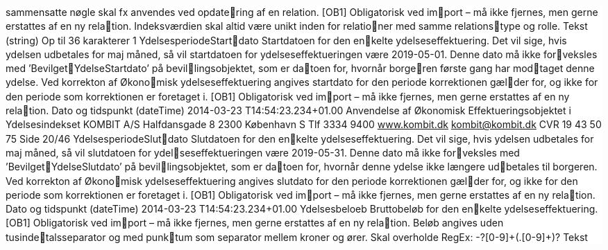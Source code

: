 sammensatte nøgle skal 
fx anvendes ved opdatering af en relation.
[OB1] Obligatorisk ved import – må ikke fjernes, men 
gerne erstattes af en ny relation.
Indeksværdien skal altid 
være unikt inden for relationer med samme relationstype og rolle.
Tekst 
(string)
Op til 36 
karakterer
1
YdelsesperiodeStartdato
Startdatoen for den enkelte ydelseseffektuering.
Det vil sige, hvis ydelsen 
udbetales for maj måned, 
så vil startdatoen for 
ydelseseffektueringen 
være 2019-05-01.
Denne dato må ikke forveksles med ’BevilgetYdelseStartdato’ på bevillingsobjektet, som er datoen for, hvornår borgeren første gang har modtaget denne ydelse.
Ved korrekton af Økonomisk ydelseseffektuering 
angives startdato for den
periode korrektionen gælder for, og ikke for den 
periode som korrektionen 
er foretaget i.
[OB1] Obligatorisk ved import – må ikke fjernes, men 
gerne erstattes af en ny relation. 
Dato og 
tidspunkt 
(dateTime)
2014-03-23
T14:54:23.234+01.00
Anvendelse af Økonomisk Effektueringsobjektet i Ydelsesindekset
KOMBIT A/S Halfdansgade 8 2300 København S Tlf 3334 9400 www.kombit.dk kombit@kombit.dk CVR 19 43 50 75 Side 20/46
YdelsesperiodeSlutdato
Slutdatoen for den enkelte ydelseseffektuering.
Det vil sige, hvis ydelsen 
udbetales for maj måned, 
så vil slutdatoen for ydelseseffektueringen være 
2019-05-31.
Denne dato må ikke forveksles med ’BevilgetYdelseSlutdato’ på bevillingsobjektet, som er datoen for, hvornår denne 
ydelse ikke længere udbetales til borgeren.
Ved korrekton af Økonomisk ydelseseffektuering 
angives slutdato for den 
periode korrektionen gælder for, og ikke for den 
periode som korrektionen 
er foretaget i.
[OB1] Obligatorisk ved import – må ikke fjernes, men 
gerne erstattes af en ny relation. 
Dato og 
tidspunkt 
(dateTime)
2014-03-23
T14:54:23.234+01.00
Ydelsesbeloeb Bruttobeløb for den enkelte ydelseseffektuering.
[OB1] Obligatorisk ved import – må ikke fjernes, men 
gerne erstattes af en ny relation. 
Beløb angives uden tusindetalsseparator og med punktum som separator mellem 
kroner og ører.
Skal overholde RegEx:
-?[0-9]+(\.[0-9]+)?
Tekst 